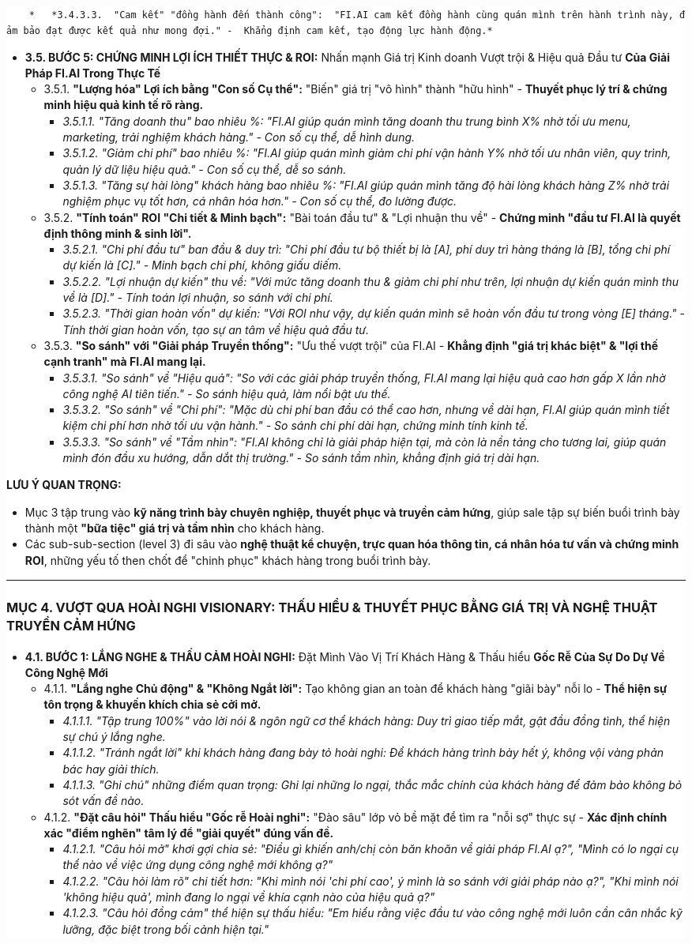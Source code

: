         *   *3.4.3.3.  "Cam kết" "đồng hành đến thành công":  "FI.AI cam kết đồng hành cùng quán mình trên hành trình này, đảm bảo đạt được kết quả như mong đợi." -  Khẳng định cam kết, tạo động lực hành động.*

*   **3.5. BƯỚC 5:  CHỨNG MINH LỢI ÍCH THIẾT THỰC & ROI:**  Nhấn mạnh Giá trị Kinh doanh Vượt trội & Hiệu quả Đầu tư **Của Giải Pháp FI.AI Trong Thực Tế**
    *   3.5.1. **"Lượng hóa" Lợi ích bằng "Con số Cụ thể":**  "Biến" giá trị "vô hình" thành "hữu hình" - **Thuyết phục lý trí & chứng minh hiệu quả kinh tế rõ ràng.**
        *   *3.5.1.1.  "Tăng doanh thu" bao nhiêu %:  "FI.AI giúp quán mình tăng doanh thu trung bình X% nhờ tối ưu menu, marketing, trải nghiệm khách hàng." -  Con số cụ thể, dễ hình dung.*
        *   *3.5.1.2.  "Giảm chi phí" bao nhiêu %:  "FI.AI giúp quán mình giảm chi phí vận hành Y% nhờ tối ưu nhân viên, quy trình, quản lý dữ liệu hiệu quả." -  Con số cụ thể, dễ so sánh.*
        *   *3.5.1.3.  "Tăng sự hài lòng" khách hàng bao nhiêu %:  "FI.AI giúp quán mình tăng độ hài lòng khách hàng Z% nhờ trải nghiệm phục vụ tốt hơn, cá nhân hóa hơn." -  Con số cụ thể, đo lường được.*
    *   3.5.2. **"Tính toán" ROI "Chi tiết & Minh bạch":**  "Bài toán đầu tư" & "Lợi nhuận thu về" - **Chứng minh "đầu tư FI.AI là quyết định thông minh & sinh lời".**
        *   *3.5.2.1.  "Chi phí đầu tư" ban đầu & duy trì:  "Chi phí đầu tư bộ thiết bị là [A], phí duy trì hàng tháng là [B], tổng chi phí dự kiến là [C]." -  Minh bạch chi phí, không giấu diếm.*
        *   *3.5.2.2.  "Lợi nhuận dự kiến" thu về:  "Với mức tăng doanh thu & giảm chi phí như trên, lợi nhuận dự kiến quán mình thu về là [D]." -  Tính toán lợi nhuận, so sánh với chi phí.*
        *   *3.5.2.3.  "Thời gian hoàn vốn" dự kiến:  "Với ROI như vậy, dự kiến quán mình sẽ hoàn vốn đầu tư trong vòng [E] tháng." -  Tính thời gian hoàn vốn, tạo sự an tâm về hiệu quả đầu tư.*
    *   3.5.3. **"So sánh" với "Giải pháp Truyền thống":**  "Ưu thế vượt trội" của FI.AI - **Khẳng định "giá trị khác biệt" & "lợi thế cạnh tranh" mà FI.AI mang lại.**
        *   *3.5.3.1.  "So sánh" về "Hiệu quả":  "So với các giải pháp truyền thống, FI.AI mang lại hiệu quả cao hơn gấp X lần nhờ công nghệ AI tiên tiến." -  So sánh hiệu quả, làm nổi bật ưu thế.*
        *   *3.5.3.2.  "So sánh" về "Chi phí":  "Mặc dù chi phí ban đầu có thể cao hơn, nhưng về dài hạn, FI.AI giúp quán mình tiết kiệm chi phí hơn nhờ tối ưu vận hành." -  So sánh chi phí dài hạn, chứng minh tính kinh tế.*
        *   *3.5.3.3.  "So sánh" về "Tầm nhìn":  "FI.AI không chỉ là giải pháp hiện tại, mà còn là nền tảng cho tương lai, giúp quán mình đón đầu xu hướng, dẫn dắt thị trường." -  So sánh tầm nhìn, khẳng định giá trị dài hạn.*

**LƯU Ý QUAN TRỌNG:**

*   Mục 3 tập trung vào **kỹ năng trình bày chuyên nghiệp, thuyết phục và truyền cảm hứng**, giúp sale tập sự biến buổi trình bày thành một **"bữa tiệc" giá trị và tầm nhìn** cho khách hàng.
*   Các sub-sub-section (level 3) đi sâu vào **nghệ thuật kể chuyện, trực quan hóa thông tin, cá nhân hóa tư vấn và chứng minh ROI**, những yếu tố then chốt để "chinh phục" khách hàng trong buổi trình bày.

---

### **MỤC 4.  VƯỢT QUA HOÀI NGHI VISIONARY:  THẤU HIỂU & THUYẾT PHỤC BẰNG GIÁ TRỊ VÀ NGHỆ THUẬT TRUYỀN CẢM HỨNG**

*   **4.1. BƯỚC 1:  LẮNG NGHE & THẤU CẢM HOÀI NGHI:**  Đặt Mình Vào Vị Trí Khách Hàng & Thấu hiểu **Gốc Rễ Của Sự Do Dự Về Công Nghệ Mới**
    *   4.1.1. **"Lắng nghe Chủ động" & "Không Ngắt lời":**  Tạo không gian an toàn để khách hàng "giãi bày" nỗi lo - **Thể hiện sự tôn trọng & khuyến khích chia sẻ cởi mở.**
        *   *4.1.1.1.  "Tập trung 100%" vào lời nói & ngôn ngữ cơ thể khách hàng:  Duy trì giao tiếp mắt, gật đầu đồng tình, thể hiện sự chú ý lắng nghe.*
        *   *4.1.1.2.  "Tránh ngắt lời" khi khách hàng đang bày tỏ hoài nghi:  Để khách hàng trình bày hết ý, không vội vàng phản bác hay giải thích.*
        *   *4.1.1.3.  "Ghi chú" những điểm quan trọng:  Ghi lại những lo ngại, thắc mắc chính của khách hàng để đảm bảo không bỏ sót vấn đề nào.*
    *   4.1.2. **"Đặt câu hỏi" Thấu hiểu "Gốc rễ Hoài nghi":**  "Đào sâu" lớp vỏ bề mặt để tìm ra "nỗi sợ" thực sự - **Xác định chính xác "điểm nghẽn" tâm lý để "giải quyết" đúng vấn đề.**
        *   *4.1.2.1.  "Câu hỏi mở" khơi gợi chia sẻ:  "Điều gì khiến anh/chị còn băn khoăn về giải pháp FI.AI ạ?", "Mình có lo ngại cụ thể nào về việc ứng dụng công nghệ mới không ạ?"*
        *   *4.1.2.2.  "Câu hỏi làm rõ" chi tiết hơn:  "Khi mình nói 'chi phí cao', ý mình là so sánh với giải pháp nào ạ?", "Khi mình nói 'không hiệu quả', mình đang lo ngại về khía cạnh nào của hiệu quả ạ?"*
        *   *4.1.2.3.  "Câu hỏi đồng cảm" thể hiện sự thấu hiểu:  "Em hiểu rằng việc đầu tư vào công nghệ mới luôn cần cân nhắc kỹ lưỡng, đặc biệt trong bối cảnh hiện tại."*